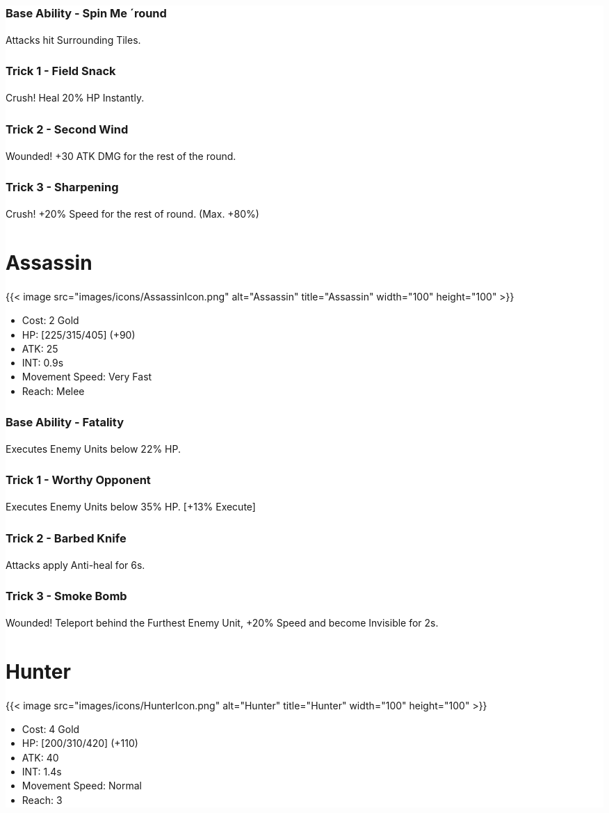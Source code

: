 ### Base Ability - Spin Me ´round

Attacks hit Surrounding Tiles.

### Trick 1 - Field Snack

Crush! Heal 20% HP Instantly.

### Trick 2 - Second Wind

Wounded! +30 ATK DMG for the rest of the round.

### Trick 3 - Sharpening

Crush! +20% Speed for the rest of round. (Max. +80%)

# Assassin

{{< image src="images/icons/AssassinIcon.png" alt="Assassin" title="Assassin" width="100" height="100" >}}

- Cost: 2 Gold
- HP: [225/315/405] (+90)
- ATK: 25
- INT: 0.9s
- Movement Speed: Very Fast
- Reach: Melee

### Base Ability - Fatality

Executes Enemy Units below 22% HP.

### Trick 1 - Worthy Opponent

Executes Enemy Units below 35% HP. [+13% Execute]

### Trick 2 - Barbed Knife

Attacks apply Anti-heal for 6s.

### Trick 3 - Smoke Bomb

Wounded! Teleport behind the Furthest Enemy Unit, +20% Speed and become Invisible for 2s.

# Hunter

{{< image src="images/icons/HunterIcon.png" alt="Hunter" title="Hunter" width="100" height="100" >}}

- Cost: 4 Gold
- HP: [200/310/420] (+110)
- ATK: 40
- INT: 1.4s
- Movement Speed: Normal
- Reach: 3
